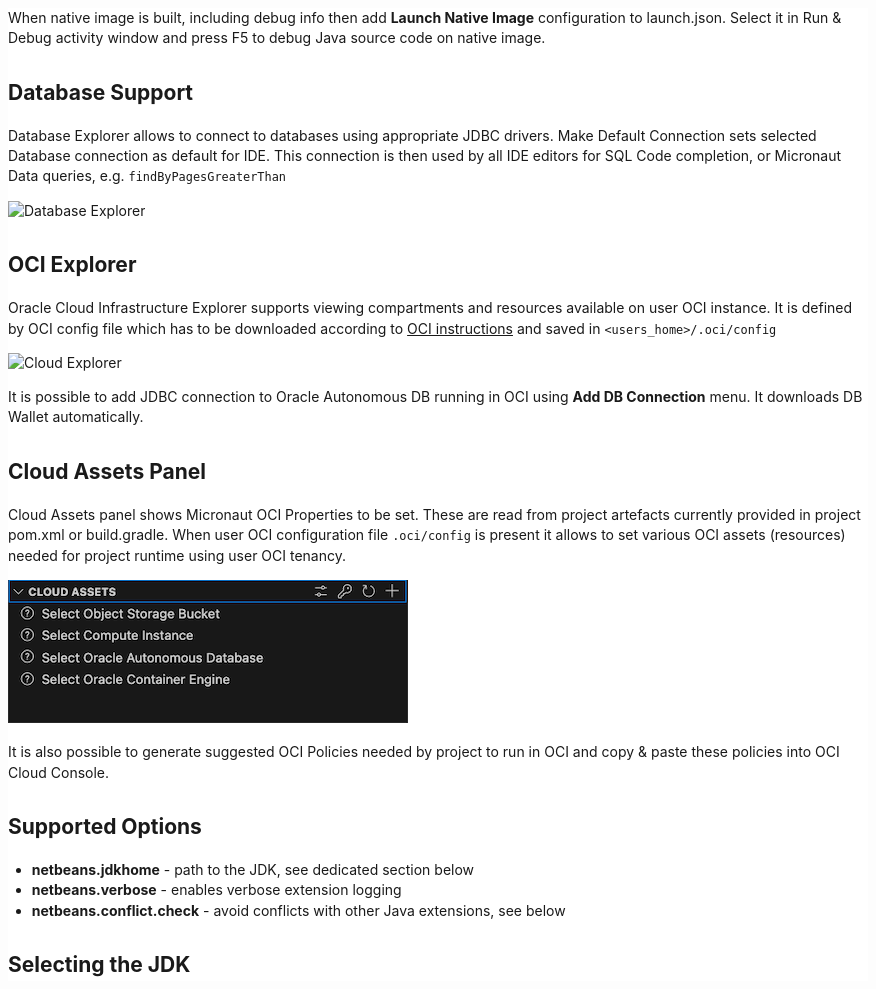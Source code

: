 When native image is built, including debug info then add __Launch Native Image__ configuration to launch.json. Select it in Run & Debug activity window and press F5 to debug Java source code on native image.

## Database Support
Database Explorer allows to connect to databases using appropriate JDBC drivers.
Make Default Connection sets selected Database connection as default for IDE. This connection is then used by all IDE editors for SQL Code completion, or Micronaut Data queries, e.g. `findByPagesGreaterThan`

![Database Explorer](images/database-explorer.png)

## OCI Explorer
Oracle Cloud Infrastructure Explorer supports viewing compartments and resources available on user OCI instance. It is defined by OCI config file which has to be downloaded according to [OCI instructions](https://docs.oracle.com/en-us/iaas/Content/API/Concepts/sdkconfig.htm) and saved in `<users_home>/.oci/config`

![Cloud Explorer](images/cloud-explorer.png)

It is possible to add JDBC connection to Oracle Autonomous DB running in OCI using __Add DB Connection__ menu. It downloads DB Wallet automatically.

## Cloud Assets Panel
Cloud Assets panel shows Micronaut OCI Properties to be set. These are read from project artefacts currently provided in project pom.xml or build.gradle. When user OCI configuration file `.oci/config` is present it allows to set various OCI assets (resources) needed for project runtime using user OCI tenancy. 

![Cloud Assets](images/cloud_assets.png)

It is also possible to generate suggested OCI Policies needed by project to run in OCI and copy & paste these policies into OCI Cloud Console.

## Supported Options

* __netbeans.jdkhome__ - path to the JDK, see dedicated section below
* __netbeans.verbose__ - enables verbose extension logging
* __netbeans.conflict.check__ - avoid conflicts with other Java extensions, see below

## Selecting the JDK

